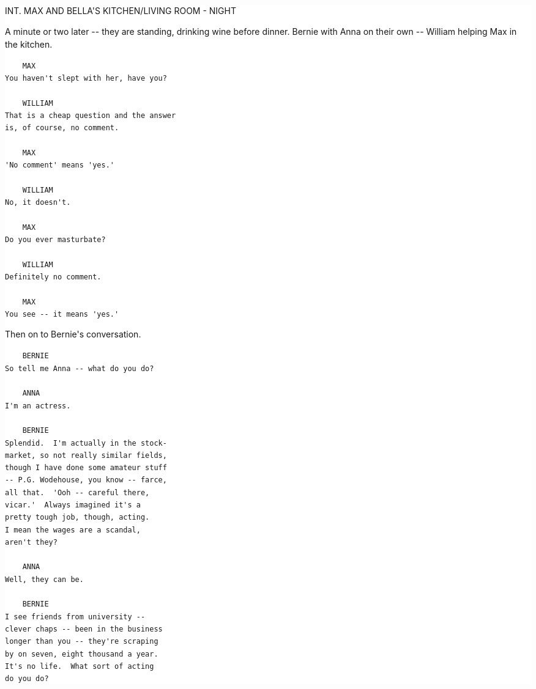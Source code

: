   INT. MAX AND BELLA'S KITCHEN/LIVING ROOM - NIGHT

  A minute or two later -- they are standing, drinking wine before
  dinner.  Bernie with Anna on their own -- William helping Max in
  the kitchen.

        MAX
    You haven't slept with her, have you?

        WILLIAM
    That is a cheap question and the answer
    is, of course, no comment.

        MAX
    'No comment' means 'yes.'

        WILLIAM
    No, it doesn't.

        MAX
    Do you ever masturbate?

        WILLIAM
    Definitely no comment.

        MAX
    You see -- it means 'yes.'

  Then on to Bernie's conversation.

        BERNIE
    So tell me Anna -- what do you do?

        ANNA
    I'm an actress.

        BERNIE
    Splendid.  I'm actually in the stock-
    market, so not really similar fields,
    though I have done some amateur stuff
    -- P.G. Wodehouse, you know -- farce,
    all that.  'Ooh -- careful there,
    vicar.'  Always imagined it's a
    pretty tough job, though, acting.
    I mean the wages are a scandal,
    aren't they?

        ANNA
    Well, they can be.

        BERNIE
    I see friends from university --
    clever chaps -- been in the business
    longer than you -- they're scraping
    by on seven, eight thousand a year.
    It's no life.  What sort of acting
    do you do?
